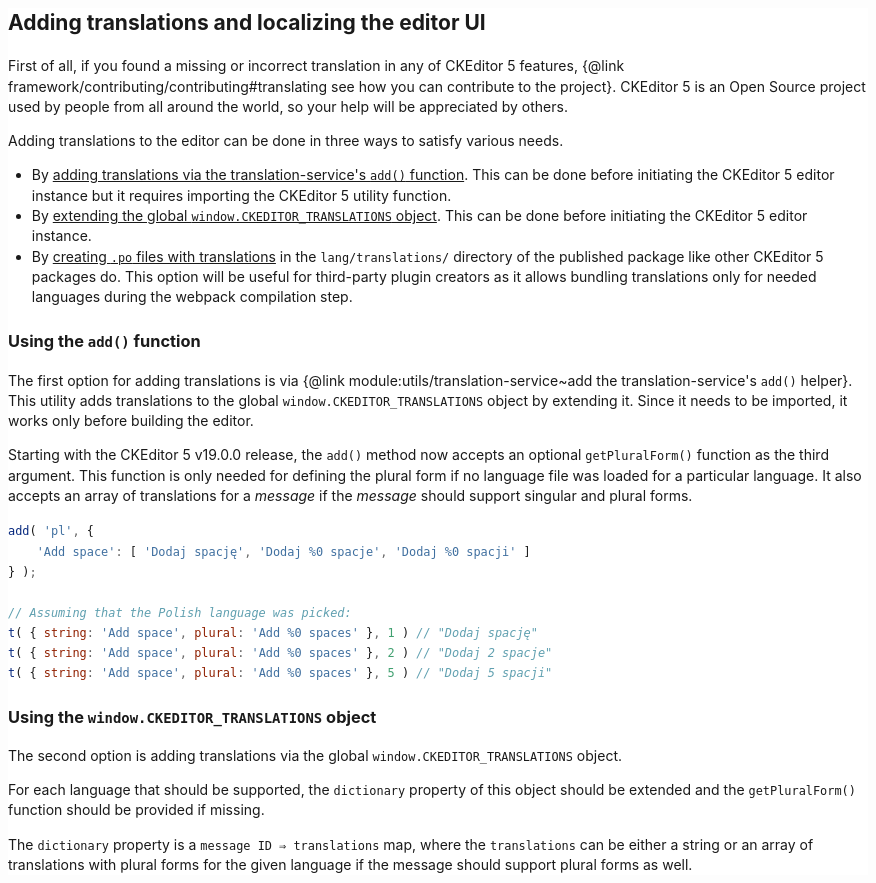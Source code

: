 ## Adding translations and localizing the editor UI

First of all, if you found a missing or incorrect translation in any of CKEditor&nbsp;5 features, {@link framework/contributing/contributing#translating see how you can contribute to the project}. CKEditor&nbsp;5 is an Open Source project used by people from all around the world, so your help will be appreciated by others.

Adding translations to the editor can be done in three ways to satisfy various needs.

- By [adding translations via the translation-service's `add()` function](#using-the-add-function).
	This can be done before initiating the CKEditor&nbsp;5 editor instance but it requires importing the CKEditor&nbsp;5 utility function.
- By [extending the global `window.CKEDITOR_TRANSLATIONS` object](#using-the-windowckeditor_translations-object).
	This can be done before initiating the CKEditor&nbsp;5 editor instance.
- By [creating `.po` files with translations](#creating-po-files) in the `lang/translations/` directory of the published package like other CKEditor&nbsp;5 packages do.
	This option will be useful for third-party plugin creators as it allows bundling translations only for needed languages during the webpack compilation step.

### Using the `add()` function

The first option for adding translations is via {@link module:utils/translation-service~add the translation-service's `add()` helper}. This utility adds translations to the global `window.CKEDITOR_TRANSLATIONS` object by extending it. Since it needs to be imported, it works only before building the editor.

Starting with the CKEditor&nbsp;5 v19.0.0 release, the `add()` method now accepts an optional `getPluralForm()` function as the third argument. This function is only needed for defining the plural form if no language file was loaded for a particular language. It also accepts an array of translations for a *message* if the *message* should support singular and plural forms.

```js
add( 'pl', {
	'Add space': [ 'Dodaj spację', 'Dodaj %0 spacje', 'Dodaj %0 spacji' ]
} );

// Assuming that the Polish language was picked:
t( { string: 'Add space', plural: 'Add %0 spaces' }, 1 ) // "Dodaj spację"
t( { string: 'Add space', plural: 'Add %0 spaces' }, 2 ) // "Dodaj 2 spacje"
t( { string: 'Add space', plural: 'Add %0 spaces' }, 5 ) // "Dodaj 5 spacji"
```

### Using the `window.CKEDITOR_TRANSLATIONS` object

The second option is adding translations via the global `window.CKEDITOR_TRANSLATIONS` object.

For each language that should be supported, the `dictionary` property of this object should be extended and the `getPluralForm()` function should be provided if missing.

The `dictionary` property is a `message ID ⇒ translations` map, where the `translations` can be either a string or an array of translations with plural forms for the given language if the message should support plural forms as well.
